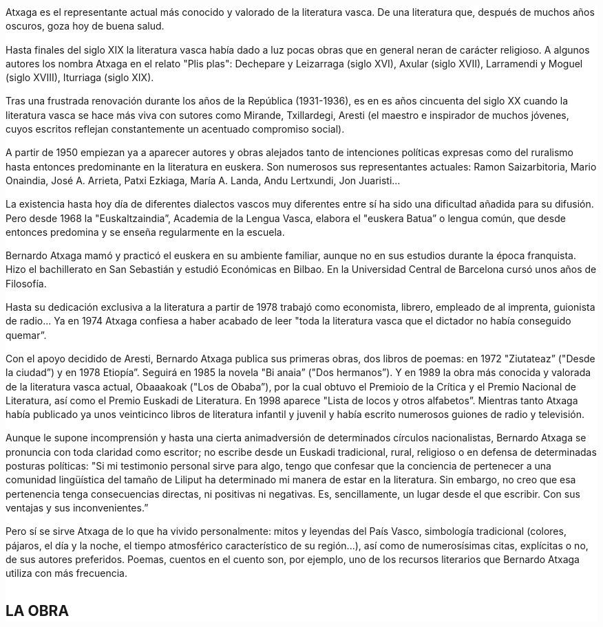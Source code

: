 Atxaga es el representante actual más conocido y valorado de la literatura vasca. De una literatura que, después de muchos años oscuros, goza hoy de buena salud.

Hasta finales del siglo XIX la literatura vasca había dado a luz pocas obras que en general neran de carácter religioso. A algunos autores los nombra Atxaga en el relato "Plis plas": Dechepare y Leizarraga (siglo XVI), Axular (siglo XVII), Larramendi y Moguel (siglo XVIII), Iturriaga (siglo XIX).

Tras una frustrada renovación durante los años de la República (1931-1936), es en es años cincuenta del siglo XX cuando la literatura vasca se hace más viva con sutores como Mirande, Txillardegi, Aresti (el maestro e inspirador de muchos jóvenes, cuyos escritos reflejan constantemente un acentuado compromiso social).

A partir de 1950 empiezan ya a aparecer autores y obras alejados tanto de intenciones políticas expresas como del ruralismo hasta entonces predominante en la literatura en euskera. Son numerosos sus representantes actuales: Ramon
Saizarbitoria, Mario Onaindia, José A. Arrieta, Patxi Ezkiaga, María A. Landa, Andu Lertxundi, Jon Juaristi...

La existencia hasta hoy día de diferentes dialectos vascos muy diferentes entre sí ha sido una dificultad añadida para su difusión. Pero desde 1968 la "Euskaltzaindia”, Academia de la Lengua Vasca, elabora el "euskera Batua” o lengua común, que desde entonces predomina y se enseña regularmente en la escuela.

Bernardo Atxaga mamó y practicó el euskera en su ambiente familiar, aunque no en sus estudios durante la época franquista. Hizo el bachillerato en San Sebastián y estudió Económicas en Bilbao. En la Universidad Central de Barcelona cursó unos años de Filosofía.

Hasta su dedicación exclusiva a la literatura a partir de 1978 trabajó como economista, librero, empleado de al imprenta, guionista de radio... Ya en 1974 Atxaga confiesa a haber acabado de leer "toda la literatura vasca que el dictador no había conseguido quemar”.

Con el apoyo decidido de Aresti, Bernardo Atxaga publica sus primeras obras, dos libros de poemas: en 1972 "Ziutateaz” ("Desde la ciudad”) y en 1978  Etiopía”. Seguirá en 1985 la novela "Bi anaia” ("Dos hermanos”). Y en 1989 la obra más conocida y valorada de la literatura vasca actual, Obaaakoak ("Los de Obaba”), por la cual obtuvo el Premioio de la Crítica y el Premio Nacional de Literatura, así como el Premio Euskadi de Literatura. En 1998 aparece "Lista de locos y otros alfabetos”. Mientras tanto Atxaga había publicado ya unos veinticinco libros de literatura infantil y juvenil y había escrito numerosos guiones de radio y televisión.

Aunque le supone incomprensión y hasta una cierta animadversión de determinados círculos nacionalistas, Bernardo Atxaga se pronuncia con toda claridad como escritor; no escribe desde un Euskadi tradicional, rural, religioso o en defensa de determinadas posturas políticas: "Si mi testimonio personal sirve para algo, tengo que confesar que la conciencia de pertenecer a una comunidad lingüística del tamaño de Liliput ha determinado mi manera de estar en la literatura. Sin embargo, no creo que esa pertenencia tenga consecuencias directas, ni positivas ni negativas. Es, sencillamente, un lugar desde el que escribir. Con sus ventajas y sus inconvenientes.”

Pero sí se sirve Atxaga de lo que ha vivido personalmente: mitos y leyendas del País Vasco, simbología tradicional (colores, pájaros, el día y la noche, el tiempo atmosférico característico de su región...), así como de numerosísimas  citas, explícitas o no, de sus autores preferidos. Poemas, cuentos en el cuento son, por ejemplo, uno de los recursos literarios que Bernardo Atxaga utiliza con más frecuencia.

## LA OBRA
